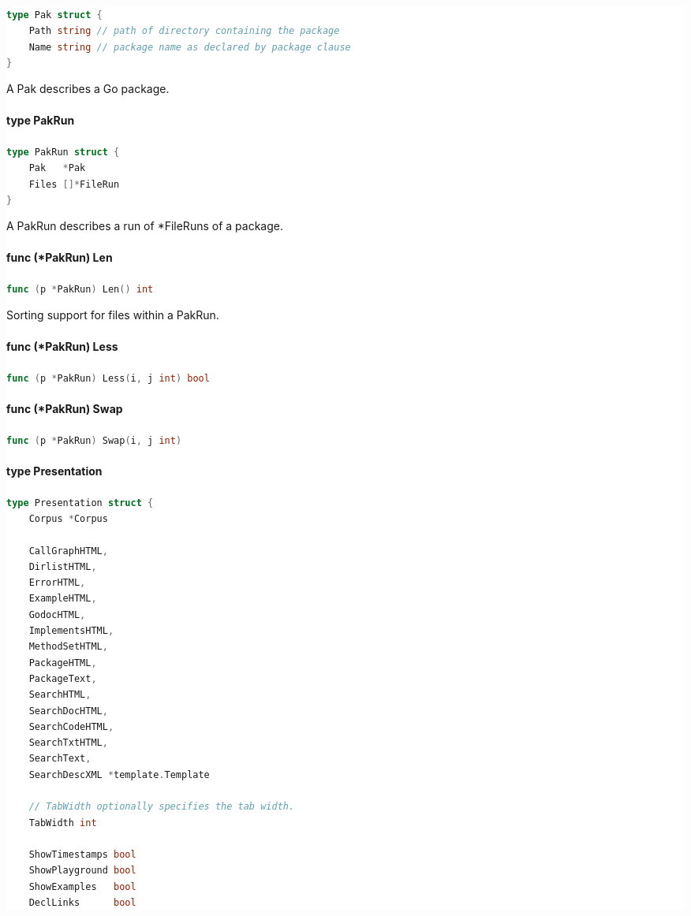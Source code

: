 ```go
type Pak struct {
	Path string // path of directory containing the package
	Name string // package name as declared by package clause
}
```

A Pak describes a Go package.

#### type PakRun

```go
type PakRun struct {
	Pak   *Pak
	Files []*FileRun
}
```

A PakRun describes a run of *FileRuns of a package.

#### func (*PakRun) Len

```go
func (p *PakRun) Len() int
```
Sorting support for files within a PakRun.

#### func (*PakRun) Less

```go
func (p *PakRun) Less(i, j int) bool
```

#### func (*PakRun) Swap

```go
func (p *PakRun) Swap(i, j int)
```

#### type Presentation

```go
type Presentation struct {
	Corpus *Corpus

	CallGraphHTML,
	DirlistHTML,
	ErrorHTML,
	ExampleHTML,
	GodocHTML,
	ImplementsHTML,
	MethodSetHTML,
	PackageHTML,
	PackageText,
	SearchHTML,
	SearchDocHTML,
	SearchCodeHTML,
	SearchTxtHTML,
	SearchText,
	SearchDescXML *template.Template

	// TabWidth optionally specifies the tab width.
	TabWidth int

	ShowTimestamps bool
	ShowPlayground bool
	ShowExamples   bool
	DeclLinks      bool

```